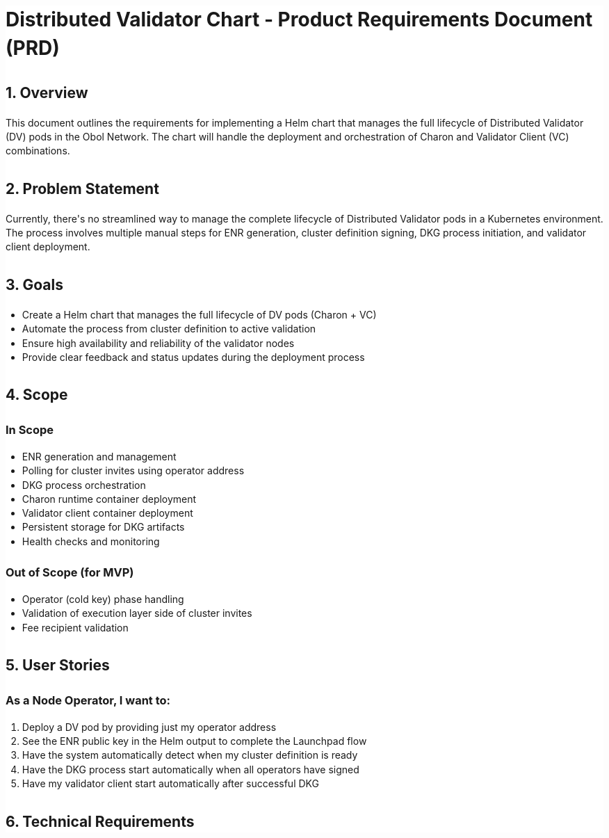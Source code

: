 # Distributed Validator Chart - Product Requirements Document (PRD)

## 1. Overview
This document outlines the requirements for implementing a Helm chart that manages the full lifecycle of Distributed Validator (DV) pods in the Obol Network. The chart will handle the deployment and orchestration of Charon and Validator Client (VC) combinations.

## 2. Problem Statement
Currently, there's no streamlined way to manage the complete lifecycle of Distributed Validator pods in a Kubernetes environment. The process involves multiple manual steps for ENR generation, cluster definition signing, DKG process initiation, and validator client deployment.

## 3. Goals
- Create a Helm chart that manages the full lifecycle of DV pods (Charon + VC)
- Automate the process from cluster definition to active validation
- Ensure high availability and reliability of the validator nodes
- Provide clear feedback and status updates during the deployment process

## 4. Scope

### In Scope
- ENR generation and management
- Polling for cluster invites using operator address
- DKG process orchestration
- Charon runtime container deployment
- Validator client container deployment
- Persistent storage for DKG artifacts
- Health checks and monitoring

### Out of Scope (for MVP)
- Operator (cold key) phase handling
- Validation of execution layer side of cluster invites
- Fee recipient validation

## 5. User Stories

### As a Node Operator, I want to:
1. Deploy a DV pod by providing just my operator address
2. See the ENR public key in the Helm output to complete the Launchpad flow
3. Have the system automatically detect when my cluster definition is ready
4. Have the DKG process start automatically when all operators have signed
5. Have my validator client start automatically after successful DKG

## 6. Technical Requirements
